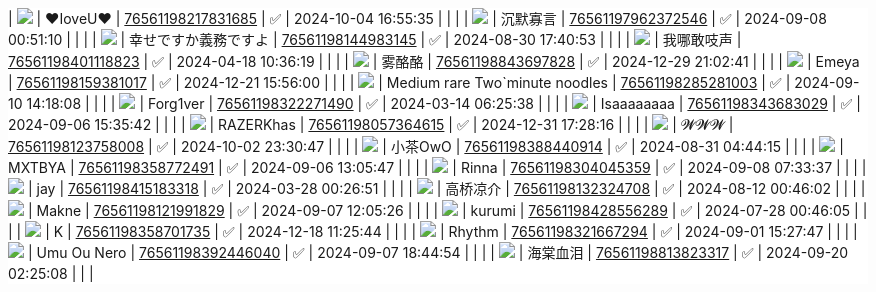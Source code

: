 | ![](https://avatars.steamstatic.com/4c04aeec43072f3d16bac27ef098e3a3fae548ce.jpg) | ❤IoveU❤                         | [76561198217831685](https://steamcommunity.com/profiles/76561198217831685/) | ✅           | 2024-10-04 16:55:35 |                     |          |
| ![](https://avatars.steamstatic.com/3f5e9daea59216d7fe13df4e031d3537580e5e21.jpg) | 沉默寡言                            | [76561197962372546](https://steamcommunity.com/profiles/76561197962372546/) | ✅           | 2024-09-08 00:51:10 |                     |          |
| ![](https://avatars.steamstatic.com/0ccaf38f4c8938492ce4299865d989df3493bbc1.jpg) | 幸せですか義務ですよ                      | [76561198144983145](https://steamcommunity.com/profiles/76561198144983145/) | ✅           | 2024-08-30 17:40:53 |                     |          |
| ![](https://avatars.steamstatic.com/7a1782f839e2ff9e0f5d12ee1ddea759fae9a68c.jpg) | 我哪敢吱声                           | [76561198401118823](https://steamcommunity.com/profiles/76561198401118823/) | ✅           | 2024-04-18 10:36:19 |                     |          |
| ![](https://avatars.steamstatic.com/eb8e2906cb2c0061035159fbbc51d1d4ad86a4b3.jpg) | 雾酪酪                             | [76561198843697828](https://steamcommunity.com/profiles/76561198843697828/) | ✅           | 2024-12-29 21:02:41 |                     |          |
| ![](https://avatars.steamstatic.com/a24de39d8257bafbe7b5d4575b589cf6d1f00215.jpg) | Emeya                           | [76561198159381017](https://steamcommunity.com/profiles/76561198159381017/) | ✅           | 2024-12-21 15:56:00 |                     |          |
| ![](https://avatars.steamstatic.com/983006339f56f9fb41b260b6a54653b4b73030a6.jpg) | Medium rare Two`minute noodles  | [76561198285281003](https://steamcommunity.com/profiles/76561198285281003/) | ✅           | 2024-09-10 14:18:08 |                     |          |
| ![](https://avatars.steamstatic.com/79c54fd664c296dd3461d5fda4f0319cf541b740.jpg) | Forg1ver                        | [76561198322271490](https://steamcommunity.com/profiles/76561198322271490/) | ✅           | 2024-03-14 06:25:38 |                     |          |
| ![](https://avatars.steamstatic.com/45508446263a10f14d010f84b4bfed8f7ce136ca.jpg) | Isaaaaaaaa                      | [76561198343683029](https://steamcommunity.com/profiles/76561198343683029/) | ✅           | 2024-09-06 15:35:42 |                     |          |
| ![](https://avatars.steamstatic.com/44b65fa70c3df3819aa00d7b9cb13a40ac7cc2dc.jpg) | RAZERKhas                       | [76561198057364615](https://steamcommunity.com/profiles/76561198057364615/) | ✅           | 2024-12-31 17:28:16 |                     |          |
| ![](https://avatars.steamstatic.com/51fe5b0288974e4c8f584dca4114fc2ab313376a.jpg) | 𝓦𝓦𝓦                             | [76561198123758008](https://steamcommunity.com/profiles/76561198123758008/) | ✅           | 2024-10-02 23:30:47 |                     |          |
| ![](https://avatars.steamstatic.com/1373e96cbfcd7107dff886617d84f2379009f814.jpg) | 小茶OwO                           | [76561198388440914](https://steamcommunity.com/profiles/76561198388440914/) | ✅           | 2024-08-31 04:44:15 |                     |          |
| ![](https://avatars.steamstatic.com/4b4003a58b417977a6fb2b02ae236c685bfe7c60.jpg) | MXTBYA                          | [76561198358772491](https://steamcommunity.com/profiles/76561198358772491/) | ✅           | 2024-09-06 13:05:47 |                     |          |
| ![](https://avatars.steamstatic.com/70feb774214d2e54a6f7844205e3aed9f9b1ec92.jpg) | Rinna                           | [76561198304045359](https://steamcommunity.com/profiles/76561198304045359/) | ✅           | 2024-09-08 07:33:37 |                     |          |
| ![](https://avatars.steamstatic.com/fe5fe8d105d5d1617f755d6c1f9b09688bff585a.jpg) | jay                             | [76561198415183318](https://steamcommunity.com/profiles/76561198415183318/) | ✅           | 2024-03-28 00:26:51 |                     |          |
| ![](https://avatars.steamstatic.com/08cb05a5a6a2e1138d080fde1580f38323ecaea5.jpg) | 高桥凉介                            | [76561198132324708](https://steamcommunity.com/profiles/76561198132324708/) | ✅           | 2024-08-12 00:46:02 |                     |          |
| ![](https://avatars.steamstatic.com/42a308e6db4b0b6691922aa9d5418a5c46aeb48e.jpg) | Makne                           | [76561198121991829](https://steamcommunity.com/profiles/76561198121991829/) | ✅           | 2024-09-07 12:05:26 |                     |          |
| ![](https://avatars.steamstatic.com/546e0bfc91b36a354b9d9aa135d9ebc1d8ed53b1.jpg) | kurumi                          | [76561198428556289](https://steamcommunity.com/profiles/76561198428556289/) | ✅           | 2024-07-28 00:46:05 |                     |          |
| ![](https://avatars.steamstatic.com/a8c5d92192f114f5ed05a03a86e53facc7d22a27.jpg) | K                               | [76561198358701735](https://steamcommunity.com/profiles/76561198358701735/) | ✅           | 2024-12-18 11:25:44 |                     |          |
| ![](https://avatars.steamstatic.com/926dda5abf48ec4e0138712ed367e479df0e6ed4.jpg) | Rhythm                          | [76561198321667294](https://steamcommunity.com/profiles/76561198321667294/) | ✅           | 2024-09-01 15:27:47 |                     |          |
| ![](https://avatars.steamstatic.com/b55293711ef81ad32cdac502aa1f8d510de695d9.jpg) | Umu Ou Nero                     | [76561198392446040](https://steamcommunity.com/profiles/76561198392446040/) | ✅           | 2024-09-07 18:44:54 |                     |          |
| ![](https://avatars.steamstatic.com/f05078aef280b9317cafb9c8c69accaf68b28da3.jpg) | 海棠血泪                            | [76561198813823317](https://steamcommunity.com/profiles/76561198813823317/) | ✅           | 2024-09-20 02:25:08 |                     |          |